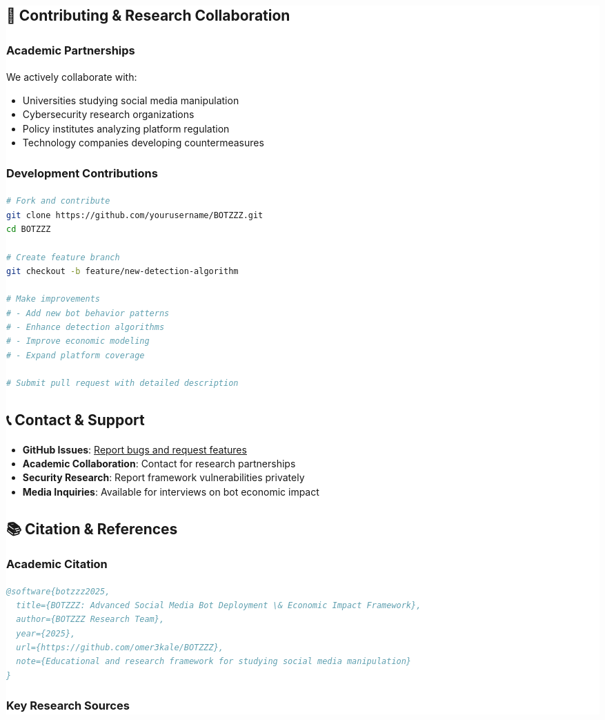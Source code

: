 ## 🤝 Contributing & Research Collaboration

### Academic Partnerships

We actively collaborate with:
- Universities studying social media manipulation
- Cybersecurity research organizations
- Policy institutes analyzing platform regulation
- Technology companies developing countermeasures

### Development Contributions

```bash
# Fork and contribute
git clone https://github.com/yourusername/BOTZZZ.git
cd BOTZZZ

# Create feature branch
git checkout -b feature/new-detection-algorithm

# Make improvements
# - Add new bot behavior patterns
# - Enhance detection algorithms
# - Improve economic modeling
# - Expand platform coverage

# Submit pull request with detailed description
```

## 📞 Contact & Support

- **GitHub Issues**: [Report bugs and request features](https://github.com/omer3kale/BOTZZZ/issues)
- **Academic Collaboration**: Contact for research partnerships
- **Security Research**: Report framework vulnerabilities privately
- **Media Inquiries**: Available for interviews on bot economic impact

## 📚 Citation & References

### Academic Citation

```bibtex
@software{botzzz2025,
  title={BOTZZZ: Advanced Social Media Bot Deployment \& Economic Impact Framework},
  author={BOTZZZ Research Team},
  year={2025},
  url={https://github.com/omer3kale/BOTZZZ},
  note={Educational and research framework for studying social media manipulation}
}
```

### Key Research Sources
